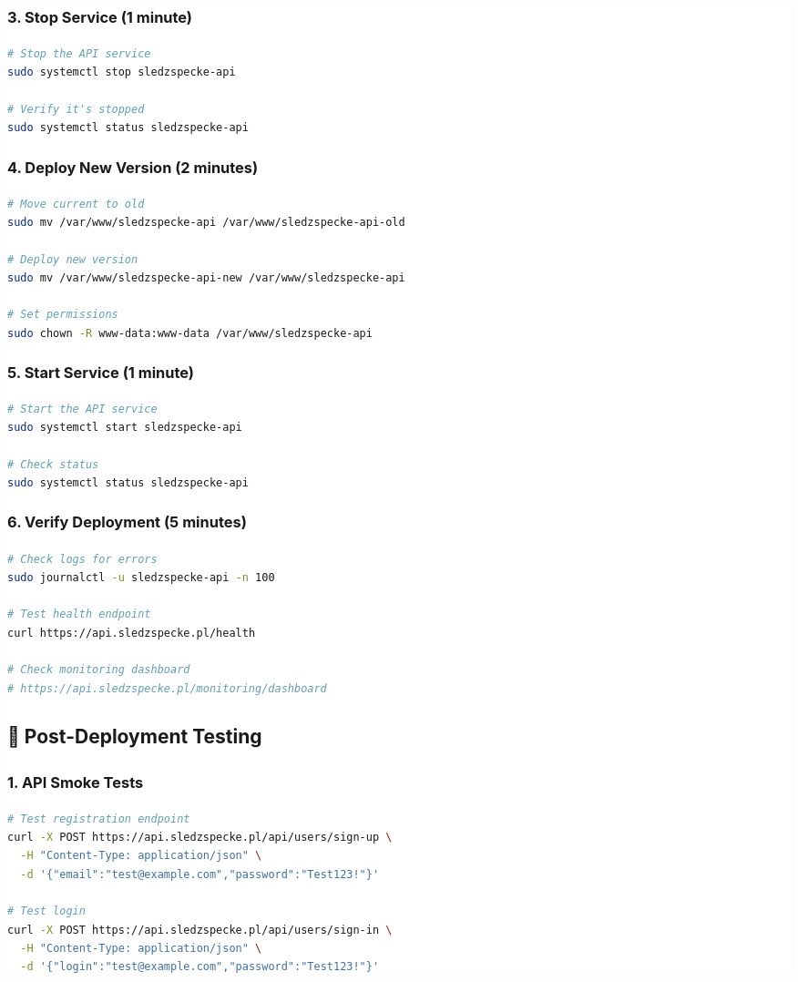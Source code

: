 ### 3. Stop Service (1 minute)
```bash
# Stop the API service
sudo systemctl stop sledzspecke-api

# Verify it's stopped
sudo systemctl status sledzspecke-api
```

### 4. Deploy New Version (2 minutes)
```bash
# Move current to old
sudo mv /var/www/sledzspecke-api /var/www/sledzspecke-api-old

# Deploy new version
sudo mv /var/www/sledzspecke-api-new /var/www/sledzspecke-api

# Set permissions
sudo chown -R www-data:www-data /var/www/sledzspecke-api
```

### 5. Start Service (1 minute)
```bash
# Start the API service
sudo systemctl start sledzspecke-api

# Check status
sudo systemctl status sledzspecke-api
```

### 6. Verify Deployment (5 minutes)
```bash
# Check logs for errors
sudo journalctl -u sledzspecke-api -n 100

# Test health endpoint
curl https://api.sledzspecke.pl/health

# Check monitoring dashboard
# https://api.sledzspecke.pl/monitoring/dashboard
```

## 🧪 Post-Deployment Testing

### 1. API Smoke Tests
```bash
# Test registration endpoint
curl -X POST https://api.sledzspecke.pl/api/users/sign-up \
  -H "Content-Type: application/json" \
  -d '{"email":"test@example.com","password":"Test123!"}'

# Test login
curl -X POST https://api.sledzspecke.pl/api/users/sign-in \
  -H "Content-Type: application/json" \
  -d '{"login":"test@example.com","password":"Test123!"}'
```
